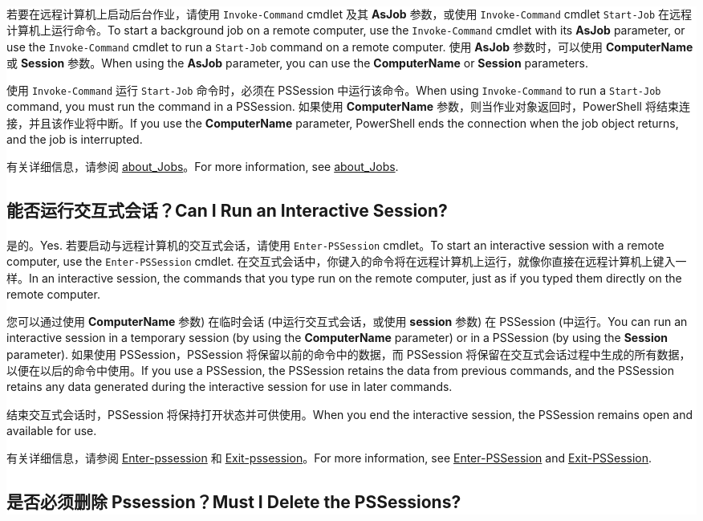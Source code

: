 <span data-ttu-id="7628b-190">若要在远程计算机上启动后台作业，请使用 `Invoke-Command` cmdlet 及其 **AsJob** 参数，或使用 `Invoke-Command` cmdlet `Start-Job` 在远程计算机上运行命令。</span><span class="sxs-lookup"><span data-stu-id="7628b-190">To start a background job on a remote computer, use the `Invoke-Command` cmdlet with its **AsJob** parameter, or use the `Invoke-Command` cmdlet to run a `Start-Job` command on a remote computer.</span></span> <span data-ttu-id="7628b-191">使用 **AsJob** 参数时，可以使用 **ComputerName** 或 **Session** 参数。</span><span class="sxs-lookup"><span data-stu-id="7628b-191">When using the **AsJob** parameter, you can use the **ComputerName** or **Session** parameters.</span></span>

<span data-ttu-id="7628b-192">使用 `Invoke-Command` 运行 `Start-Job` 命令时，必须在 PSSession 中运行该命令。</span><span class="sxs-lookup"><span data-stu-id="7628b-192">When using `Invoke-Command` to run a `Start-Job` command, you must run the command in a PSSession.</span></span> <span data-ttu-id="7628b-193">如果使用 **ComputerName** 参数，则当作业对象返回时，PowerShell 将结束连接，并且该作业将中断。</span><span class="sxs-lookup"><span data-stu-id="7628b-193">If you use the **ComputerName** parameter, PowerShell ends the connection when the job object returns, and the job is interrupted.</span></span>

<span data-ttu-id="7628b-194">有关详细信息，请参阅 [about_Jobs](about_Jobs.md)。</span><span class="sxs-lookup"><span data-stu-id="7628b-194">For more information, see [about_Jobs](about_Jobs.md).</span></span>

## <a name="can-i-run-an-interactive-session"></a><span data-ttu-id="7628b-195">能否运行交互式会话？</span><span class="sxs-lookup"><span data-stu-id="7628b-195">Can I Run an Interactive Session?</span></span>

<span data-ttu-id="7628b-196">是的。</span><span class="sxs-lookup"><span data-stu-id="7628b-196">Yes.</span></span> <span data-ttu-id="7628b-197">若要启动与远程计算机的交互式会话，请使用 `Enter-PSSession` cmdlet。</span><span class="sxs-lookup"><span data-stu-id="7628b-197">To start an interactive session with a remote computer, use the `Enter-PSSession` cmdlet.</span></span> <span data-ttu-id="7628b-198">在交互式会话中，你键入的命令将在远程计算机上运行，就像你直接在远程计算机上键入一样。</span><span class="sxs-lookup"><span data-stu-id="7628b-198">In an interactive session, the commands that you type run on the remote computer, just as if you typed them directly on the remote computer.</span></span>

<span data-ttu-id="7628b-199">您可以通过使用 **ComputerName** 参数) 在临时会话 (中运行交互式会话，或使用 **session** 参数) 在 PSSession (中运行。</span><span class="sxs-lookup"><span data-stu-id="7628b-199">You can run an interactive session in a temporary session (by using the **ComputerName** parameter) or in a PSSession (by using the **Session** parameter).</span></span>
<span data-ttu-id="7628b-200">如果使用 PSSession，PSSession 将保留以前的命令中的数据，而 PSSession 将保留在交互式会话过程中生成的所有数据，以便在以后的命令中使用。</span><span class="sxs-lookup"><span data-stu-id="7628b-200">If you use a PSSession, the PSSession retains the data from previous commands, and the PSSession retains any data generated during the interactive session for use in later commands.</span></span>

<span data-ttu-id="7628b-201">结束交互式会话时，PSSession 将保持打开状态并可供使用。</span><span class="sxs-lookup"><span data-stu-id="7628b-201">When you end the interactive session, the PSSession remains open and available for use.</span></span>

<span data-ttu-id="7628b-202">有关详细信息，请参阅 [Enter-pssession](xref:Microsoft.PowerShell.Core.Enter-PSSession) 和 [Exit-pssession](xref:Microsoft.PowerShell.Core.Exit-PSSession)。</span><span class="sxs-lookup"><span data-stu-id="7628b-202">For more information, see [Enter-PSSession](xref:Microsoft.PowerShell.Core.Enter-PSSession) and [Exit-PSSession](xref:Microsoft.PowerShell.Core.Exit-PSSession).</span></span>

## <a name="must-i-delete-the-pssessions"></a><span data-ttu-id="7628b-203">是否必须删除 Pssession？</span><span class="sxs-lookup"><span data-stu-id="7628b-203">Must I Delete the PSSessions?</span></span>
